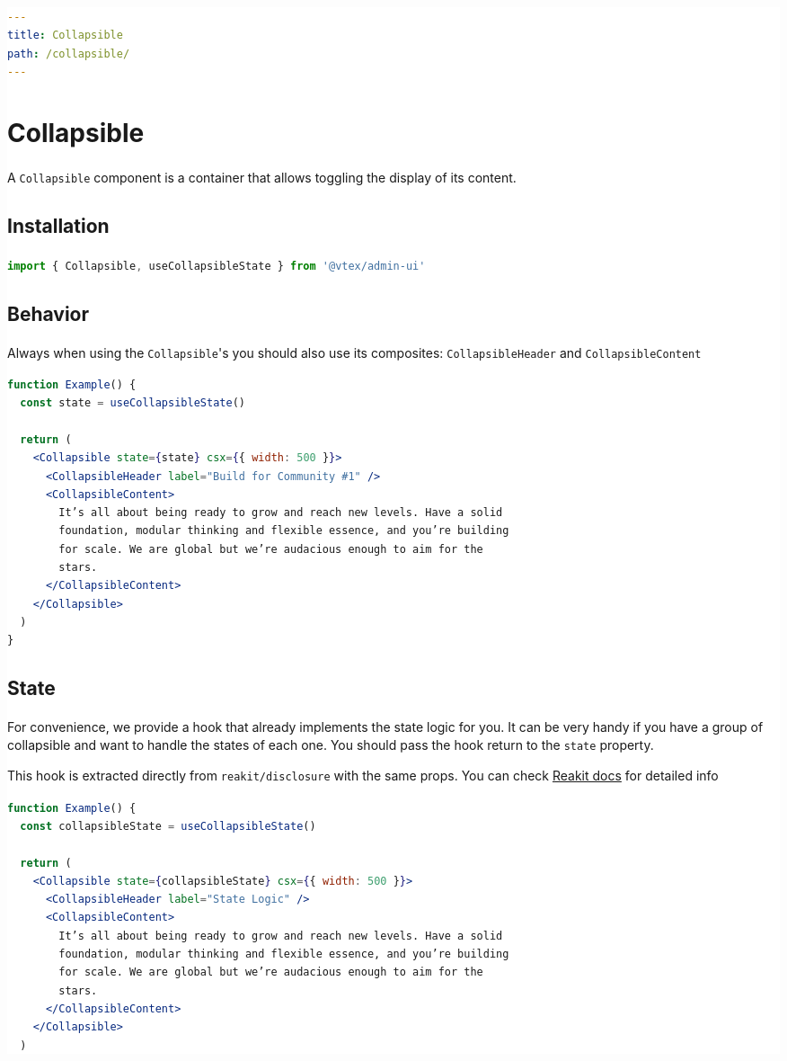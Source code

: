 ```yaml
---
title: Collapsible
path: /collapsible/
---
```


# Collapsible

A `Collapsible` component is a container that allows toggling the display of its content.

## Installation

```jsx isStatic
import { Collapsible, useCollapsibleState } from '@vtex/admin-ui'
```

## Behavior

Always when using the `Collapsible`'s you should also use its composites: `CollapsibleHeader` and `CollapsibleContent`

```jsx live
function Example() {
  const state = useCollapsibleState()

  return (
    <Collapsible state={state} csx={{ width: 500 }}>
      <CollapsibleHeader label="Build for Community #1" />
      <CollapsibleContent>
        It’s all about being ready to grow and reach new levels. Have a solid
        foundation, modular thinking and flexible essence, and you’re building
        for scale. We are global but we’re audacious enough to aim for the
        stars.
      </CollapsibleContent>
    </Collapsible>
  )
}
```

## State

For convenience, we provide a hook that already implements the state logic for you. It can be very handy if you have a group of collapsible and want to handle the states of each one. You should pass the hook return to the `state` property.

This hook is extracted directly from `reakit/disclosure` with the same props. You can check [Reakit docs](https://reakit.io/docs/disclosure/#usedisclosurestate) for detailed info

```jsx live
function Example() {
  const collapsibleState = useCollapsibleState()

  return (
    <Collapsible state={collapsibleState} csx={{ width: 500 }}>
      <CollapsibleHeader label="State Logic" />
      <CollapsibleContent>
        It’s all about being ready to grow and reach new levels. Have a solid
        foundation, modular thinking and flexible essence, and you’re building
        for scale. We are global but we’re audacious enough to aim for the
        stars.
      </CollapsibleContent>
    </Collapsible>
  )
```